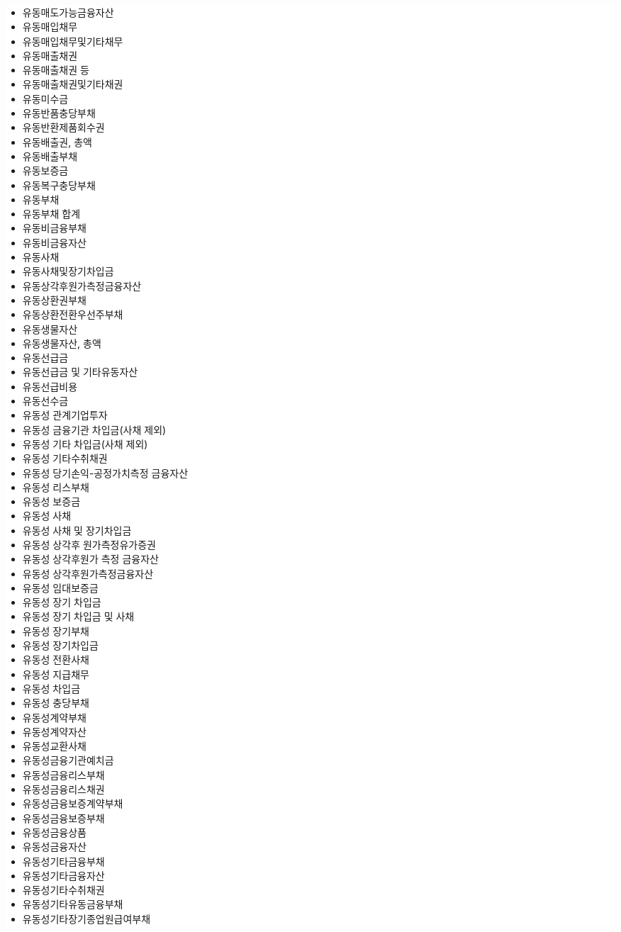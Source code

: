 - 유동매도가능금융자산
- 유동매입채무
- 유동매입채무및기타채무
- 유동매출채권
- 유동매출채권 등
- 유동매출채권및기타채권
- 유동미수금
- 유동반품충당부채
- 유동반환제품회수권
- 유동배출권, 총액
- 유동배출부채
- 유동보증금
- 유동복구충당부채
- 유동부채
- 유동부채 합계
- 유동비금융부채
- 유동비금융자산
- 유동사채
- 유동사채및장기차입금
- 유동상각후원가측정금융자산
- 유동상환권부채
- 유동상환전환우선주부채
- 유동생물자산
- 유동생물자산, 총액
- 유동선급금
- 유동선급금 및 기타유동자산
- 유동선급비용
- 유동선수금
- 유동성 관계기업투자
- 유동성 금융기관 차입금(사채 제외)
- 유동성 기타 차입금(사채 제외)
- 유동성 기타수취채권
- 유동성 당기손익-공정가치측정 금융자산
- 유동성 리스부채
- 유동성 보증금
- 유동성 사채
- 유동성 사채 및 장기차입금
- 유동성 상각후 원가측정유가증권
- 유동성 상각후원가 측정 금융자산
- 유동성 상각후원가측정금융자산
- 유동성 임대보증금
- 유동성 장기 차입금
- 유동성 장기 차입금 및 사채
- 유동성 장기부채
- 유동성 장기차입금
- 유동성 전환사채
- 유동성 지급채무
- 유동성 차입금
- 유동성 충당부채
- 유동성계약부채
- 유동성계약자산
- 유동성교환사채
- 유동성금융기관예치금
- 유동성금융리스부채
- 유동성금융리스채권
- 유동성금융보증계약부채
- 유동성금융보증부채
- 유동성금융상품
- 유동성금융자산
- 유동성기타금융부채
- 유동성기타금융자산
- 유동성기타수취채권
- 유동성기타유동금융부채
- 유동성기타장기종업원급여부채